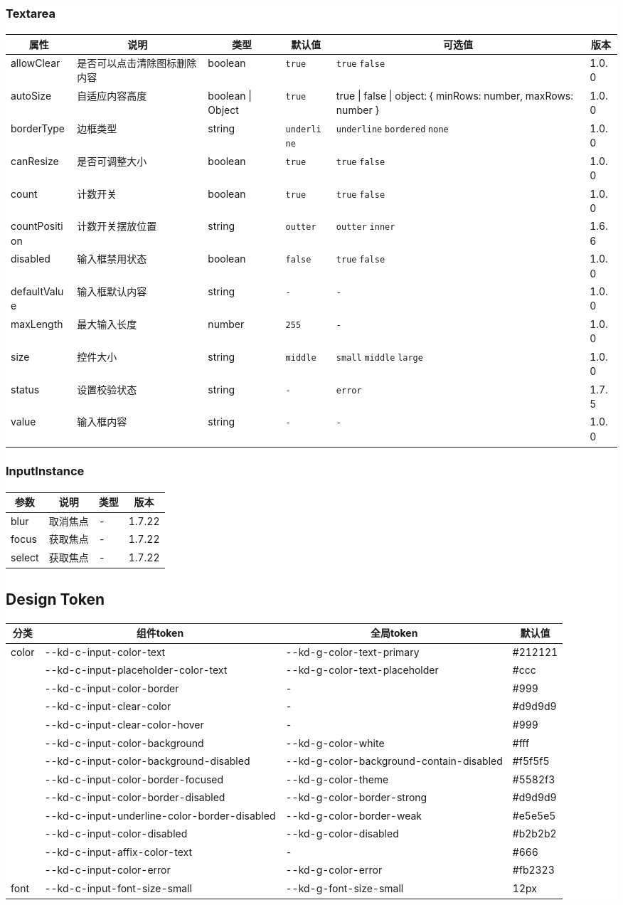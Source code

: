 
### Textarea

| 属性 | 说明 | 类型 | 默认值 | 可选值 | 版本 |
| --- | --- | --- | --- | --- | --- |
| allowClear | 是否可以点击清除图标删除内容 | boolean | `true` | `true` `false` | 1.0.0 |
| autoSize | 自适应内容高度 | boolean \| Object | `true` | true \| false \| object: { minRows: number, maxRows: number } | 1.0.0 |
| borderType | 边框类型 | string | `underline` | `underline` `bordered` `none` | 1.0.0 |
| canResize | 是否可调整大小 | boolean | `true` | `true` `false` | 1.0.0 |
| count | 计数开关 | boolean | `true` | `true` `false` | 1.0.0 |
| countPosition | 计数开关摆放位置 | string | `outter` | `outter` `inner` | 1.6.6 |
| disabled | 输入框禁用状态 | boolean | `false` | `true` `false` | 1.0.0 |
| defaultValue | 输入框默认内容 | string | `-` | `-` | 1.0.0 |
| maxLength | 最大输入长度 | number | `255` | `-` | 1.0.0 |
| size | 控件大小 | string | `middle` | `small` `middle` `large` | 1.0.0 |
| status | 设置校验状态 | string | `-` | `error` | 1.7.5 |
| value | 输入框内容 | string | `-` | `-` | 1.0.0 |

### InputInstance

| 参数 | 说明 | 类型 | 版本 |
|--------| --- | --- |--------|
| blur | 取消焦点 | - | 1.7.22 |
| focus | 获取焦点 | - | 1.7.22 |
| select | 获取焦点 | - | 1.7.22 |

## Design Token

| 分类 | 组件token | 全局token | 默认值 |
| --- | --- | --- | --- |
| color | --kd-c-input-color-text | --kd-g-color-text-primary | #212121 |
|  | --kd-c-input-placeholder-color-text | --kd-g-color-text-placeholder | #ccc |
|  | --kd-c-input-color-border | - | #999 |
|  | --kd-c-input-clear-color | - | #d9d9d9 |
|  | --kd-c-input-clear-color-hover | - | #999 |
|  | --kd-c-input-color-background | --kd-g-color-white | #fff |
|  | --kd-c-input-color-background-disabled | --kd-g-color-background-contain-disabled | #f5f5f5 |
|  | --kd-c-input-color-border-focused | --kd-g-color-theme | #5582f3 |
|  | --kd-c-input-color-border-disabled | --kd-g-color-border-strong | #d9d9d9 |
|  | --kd-c-input-underline-color-border-disabled | --kd-g-color-border-weak | #e5e5e5 |
|  | --kd-c-input-color-disabled | --kd-g-color-disabled | #b2b2b2 |
|  | --kd-c-input-affix-color-text | - | #666 |
|  | --kd-c-input-color-error | --kd-g-color-error | #fb2323 |
| font | --kd-c-input-font-size-small | --kd-g-font-size-small | 12px |